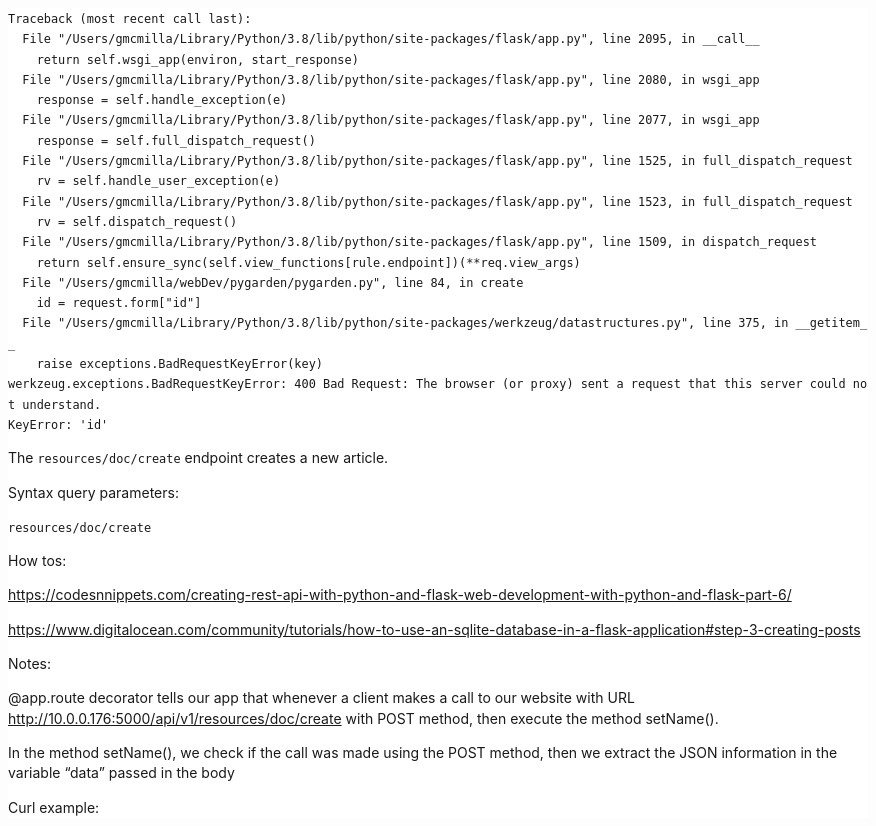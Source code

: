 ```
Traceback (most recent call last):
  File "/Users/gmcmilla/Library/Python/3.8/lib/python/site-packages/flask/app.py", line 2095, in __call__
    return self.wsgi_app(environ, start_response)
  File "/Users/gmcmilla/Library/Python/3.8/lib/python/site-packages/flask/app.py", line 2080, in wsgi_app
    response = self.handle_exception(e)
  File "/Users/gmcmilla/Library/Python/3.8/lib/python/site-packages/flask/app.py", line 2077, in wsgi_app
    response = self.full_dispatch_request()
  File "/Users/gmcmilla/Library/Python/3.8/lib/python/site-packages/flask/app.py", line 1525, in full_dispatch_request
    rv = self.handle_user_exception(e)
  File "/Users/gmcmilla/Library/Python/3.8/lib/python/site-packages/flask/app.py", line 1523, in full_dispatch_request
    rv = self.dispatch_request()
  File "/Users/gmcmilla/Library/Python/3.8/lib/python/site-packages/flask/app.py", line 1509, in dispatch_request
    return self.ensure_sync(self.view_functions[rule.endpoint])(**req.view_args)
  File "/Users/gmcmilla/webDev/pygarden/pygarden.py", line 84, in create
    id = request.form["id"]
  File "/Users/gmcmilla/Library/Python/3.8/lib/python/site-packages/werkzeug/datastructures.py", line 375, in __getitem__
    raise exceptions.BadRequestKeyError(key)
werkzeug.exceptions.BadRequestKeyError: 400 Bad Request: The browser (or proxy) sent a request that this server could not understand.
KeyError: 'id'
```


The `resources/doc/create` endpoint creates a new article.

Syntax query parameters:

```
resources/doc/create
```

How tos:

https://codesnnippets.com/creating-rest-api-with-python-and-flask-web-development-with-python-and-flask-part-6/

https://www.digitalocean.com/community/tutorials/how-to-use-an-sqlite-database-in-a-flask-application#step-3-creating-posts

Notes:

@app.route decorator tells our app that whenever a client makes a call to our website with URL http://10.0.0.176:5000/api/v1/resources/doc/create with POST method, then execute the method setName().

In the method setName(), we check if the call was made using the POST method, then we extract the JSON information in the variable “data” passed in the body

Curl example:

